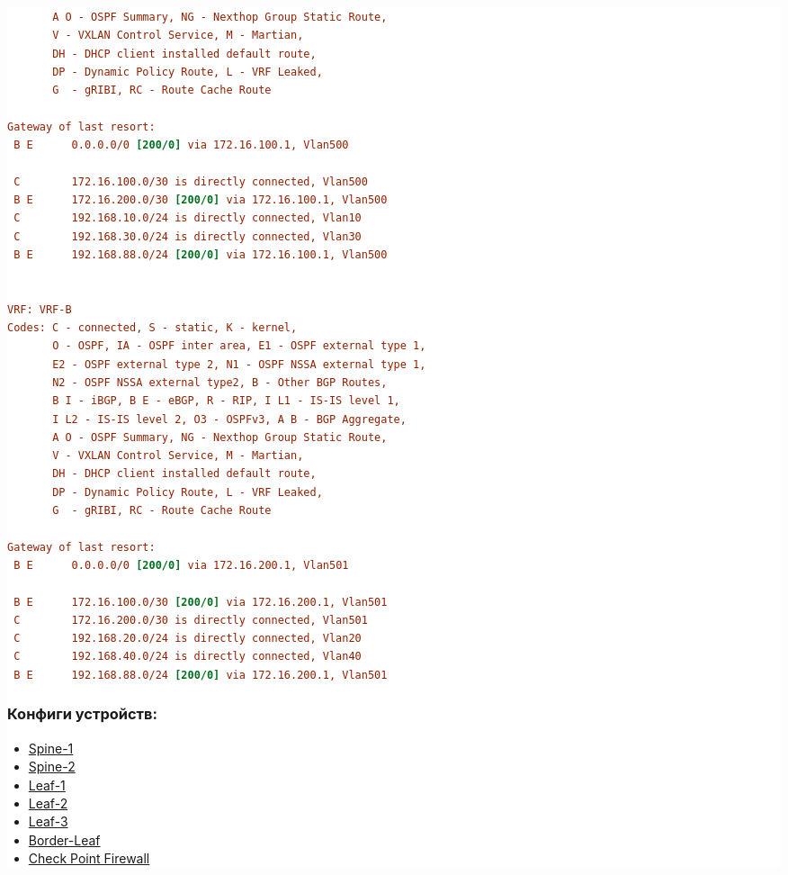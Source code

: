 ```cfg
       A O - OSPF Summary, NG - Nexthop Group Static Route,
       V - VXLAN Control Service, M - Martian,
       DH - DHCP client installed default route,
       DP - Dynamic Policy Route, L - VRF Leaked,
       G  - gRIBI, RC - Route Cache Route

Gateway of last resort:
 B E      0.0.0.0/0 [200/0] via 172.16.100.1, Vlan500

 C        172.16.100.0/30 is directly connected, Vlan500
 B E      172.16.200.0/30 [200/0] via 172.16.100.1, Vlan500
 C        192.168.10.0/24 is directly connected, Vlan10
 C        192.168.30.0/24 is directly connected, Vlan30
 B E      192.168.88.0/24 [200/0] via 172.16.100.1, Vlan500


VRF: VRF-B
Codes: C - connected, S - static, K - kernel,
       O - OSPF, IA - OSPF inter area, E1 - OSPF external type 1,
       E2 - OSPF external type 2, N1 - OSPF NSSA external type 1,
       N2 - OSPF NSSA external type2, B - Other BGP Routes,
       B I - iBGP, B E - eBGP, R - RIP, I L1 - IS-IS level 1,
       I L2 - IS-IS level 2, O3 - OSPFv3, A B - BGP Aggregate,
       A O - OSPF Summary, NG - Nexthop Group Static Route,
       V - VXLAN Control Service, M - Martian,
       DH - DHCP client installed default route,
       DP - Dynamic Policy Route, L - VRF Leaked,
       G  - gRIBI, RC - Route Cache Route

Gateway of last resort:
 B E      0.0.0.0/0 [200/0] via 172.16.200.1, Vlan501

 B E      172.16.100.0/30 [200/0] via 172.16.200.1, Vlan501
 C        172.16.200.0/30 is directly connected, Vlan501
 C        192.168.20.0/24 is directly connected, Vlan20
 C        192.168.40.0/24 is directly connected, Vlan40
 B E      192.168.88.0/24 [200/0] via 172.16.200.1, Vlan501
```

### Конфиги устройств:
- [Spine-1](configs/S1.txt)
- [Spine-2](configs/S2.txt)
- [Leaf-1](configs/L1.txt)
- [Leaf-2](configs/L2.txt)
- [Leaf-3](configs/L3.txt)
- [Border-Leaf](configs/Border-Leaf.txt)
- [Check Point Firewall](configs/Check-Point-Firewall.txt)
